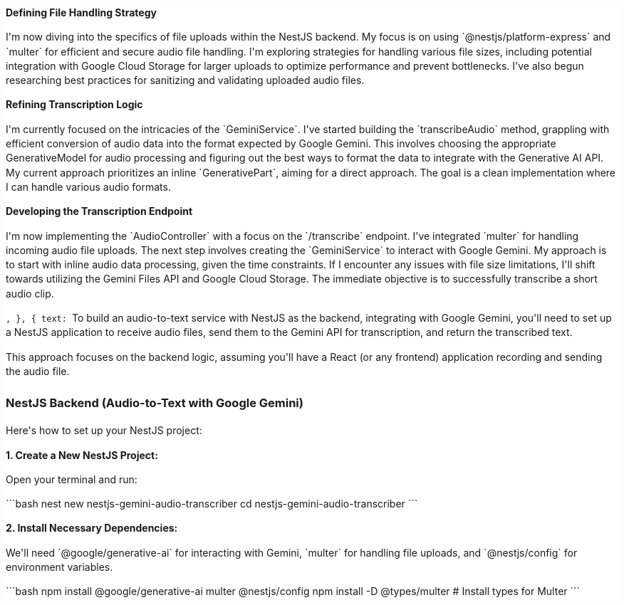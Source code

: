 **Defining File Handling Strategy**

I'm now diving into the specifics of file uploads within the NestJS backend. My focus is on using \`@nestjs/platform-express\` and \`multer\` for efficient and secure audio file handling. I'm exploring strategies for handling various file sizes, including potential integration with Google Cloud Storage for larger uploads to optimize performance and prevent bottlenecks. I've also begun researching best practices for sanitizing and validating uploaded audio files.

**Refining Transcription Logic**

I'm currently focused on the intricacies of the \`GeminiService\`. I've started building the \`transcribeAudio\` method, grappling with efficient conversion of audio data into the format expected by Google Gemini. This involves choosing the appropriate GenerativeModel for audio processing and figuring out the best ways to format the data to integrate with the Generative AI API. My current approach prioritizes an inline \`GenerativePart\`, aiming for a direct approach. The goal is a clean implementation where I can handle various audio formats.

**Developing the Transcription Endpoint**

I'm now implementing the \`AudioController\` with a focus on the \`/transcribe\` endpoint. I've integrated \`multer\` for handling incoming audio file uploads. The next step involves creating the \`GeminiService\` to interact with Google Gemini. My approach is to start with inline audio data processing, given the time constraints. If I encounter any issues with file size limitations, I'll shift towards utilizing the Gemini Files API and Google Cloud Storage. The immediate objective is to successfully transcribe a short audio clip.

`,
        },
        {
          text: `To build an audio-to-text service with NestJS as the backend, integrating with Google Gemini, you'll need to set up a NestJS application to receive audio files, send them to the Gemini API for transcription, and return the transcribed text.

This approach focuses on the backend logic, assuming you'll have a React (or any frontend) application recording and sending the audio file.

### NestJS Backend (Audio-to-Text with Google Gemini)

Here's how to set up your NestJS project:

**1. Create a New NestJS Project:**

Open your terminal and run:

\`\`\`bash
nest new nestjs-gemini-audio-transcriber
cd nestjs-gemini-audio-transcriber
\`\`\`

**2. Install Necessary Dependencies:**

We'll need \`@google/generative-ai\` for interacting with Gemini, \`multer\` for handling file uploads, and \`@nestjs/config\` for environment variables.

\`\`\`bash
npm install @google/generative-ai multer @nestjs/config
npm install -D @types/multer # Install types for Multer
\`\`\`

